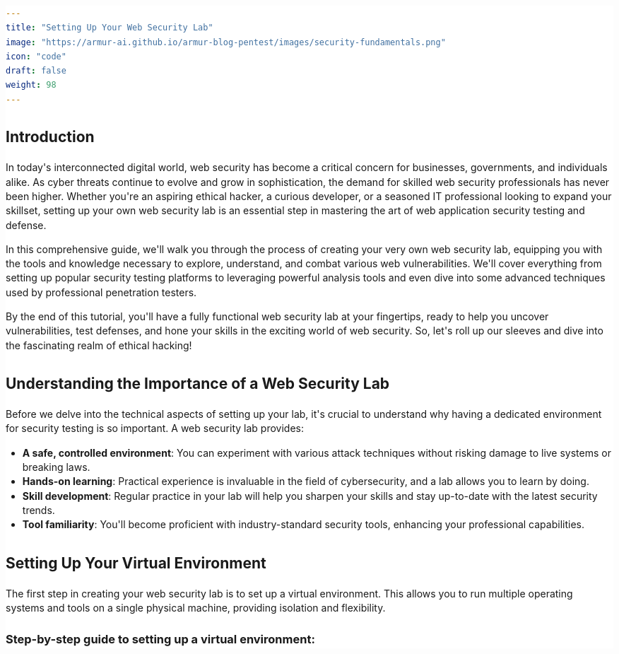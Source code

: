 ```yaml
---
title: "Setting Up Your Web Security Lab"
image: "https://armur-ai.github.io/armur-blog-pentest/images/security-fundamentals.png"
icon: "code"
draft: false
weight: 98
---
```


## Introduction

In today's interconnected digital world, web security has become a critical concern for businesses, governments, and individuals alike. As cyber threats continue to evolve and grow in sophistication, the demand for skilled web security professionals has never been higher. Whether you're an aspiring ethical hacker, a curious developer, or a seasoned IT professional looking to expand your skillset, setting up your own web security lab is an essential step in mastering the art of web application security testing and defense.

In this comprehensive guide, we'll walk you through the process of creating your very own web security lab, equipping you with the tools and knowledge necessary to explore, understand, and combat various web vulnerabilities. We'll cover everything from setting up popular security testing platforms to leveraging powerful analysis tools and even dive into some advanced techniques used by professional penetration testers.

By the end of this tutorial, you'll have a fully functional web security lab at your fingertips, ready to help you uncover vulnerabilities, test defenses, and hone your skills in the exciting world of web security. So, let's roll up our sleeves and dive into the fascinating realm of ethical hacking!

## Understanding the Importance of a Web Security Lab

Before we delve into the technical aspects of setting up your lab, it's crucial to understand why having a dedicated environment for security testing is so important. A web security lab provides:

- **A safe, controlled environment**: You can experiment with various attack techniques without risking damage to live systems or breaking laws.
- **Hands-on learning**: Practical experience is invaluable in the field of cybersecurity, and a lab allows you to learn by doing.
- **Skill development**: Regular practice in your lab will help you sharpen your skills and stay up-to-date with the latest security trends.
- **Tool familiarity**: You'll become proficient with industry-standard security tools, enhancing your professional capabilities.

## Setting Up Your Virtual Environment

The first step in creating your web security lab is to set up a virtual environment. This allows you to run multiple operating systems and tools on a single physical machine, providing isolation and flexibility.

### Step-by-step guide to setting up a virtual environment:
